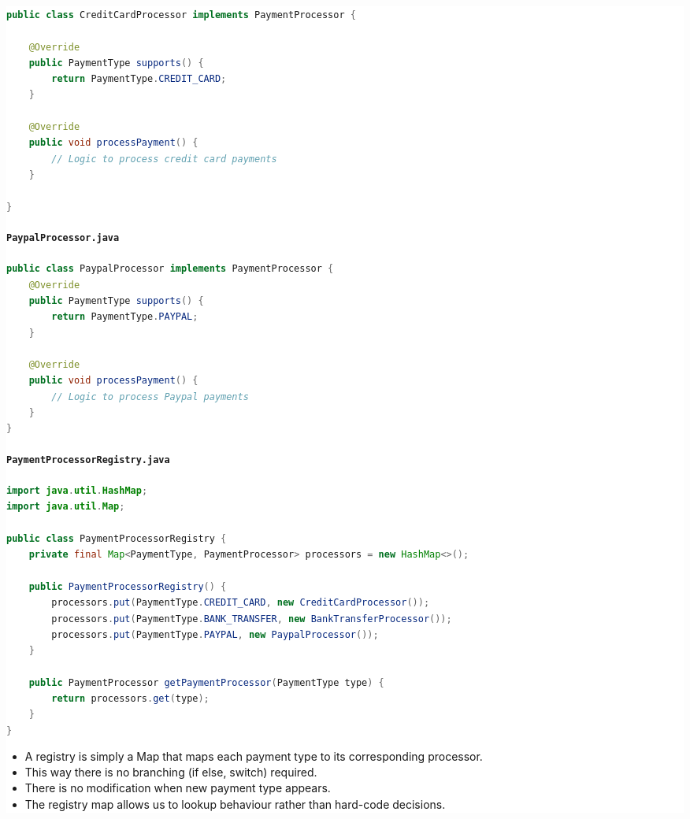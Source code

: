 ```java
public class CreditCardProcessor implements PaymentProcessor {

    @Override
    public PaymentType supports() {
        return PaymentType.CREDIT_CARD;
    }

    @Override
    public void processPayment() {
        // Logic to process credit card payments
    }

}
```

#### `PaypalProcessor.java`

```java
public class PaypalProcessor implements PaymentProcessor {
    @Override
    public PaymentType supports() {
        return PaymentType.PAYPAL;
    }

    @Override
    public void processPayment() {
        // Logic to process Paypal payments
    }
}
```

#### `PaymentProcessorRegistry.java`

```java
import java.util.HashMap;
import java.util.Map;

public class PaymentProcessorRegistry {
    private final Map<PaymentType, PaymentProcessor> processors = new HashMap<>();

    public PaymentProcessorRegistry() {
        processors.put(PaymentType.CREDIT_CARD, new CreditCardProcessor());
        processors.put(PaymentType.BANK_TRANSFER, new BankTransferProcessor());
        processors.put(PaymentType.PAYPAL, new PaypalProcessor());
    }

    public PaymentProcessor getPaymentProcessor(PaymentType type) {
        return processors.get(type);
    }
}
```

- A registry is simply a Map that maps each payment type to its corresponding processor.
- This way there is no branching (if else, switch) required.
- There is no modification when new payment type appears.
- The registry map allows us to lookup behaviour rather than hard-code decisions.
